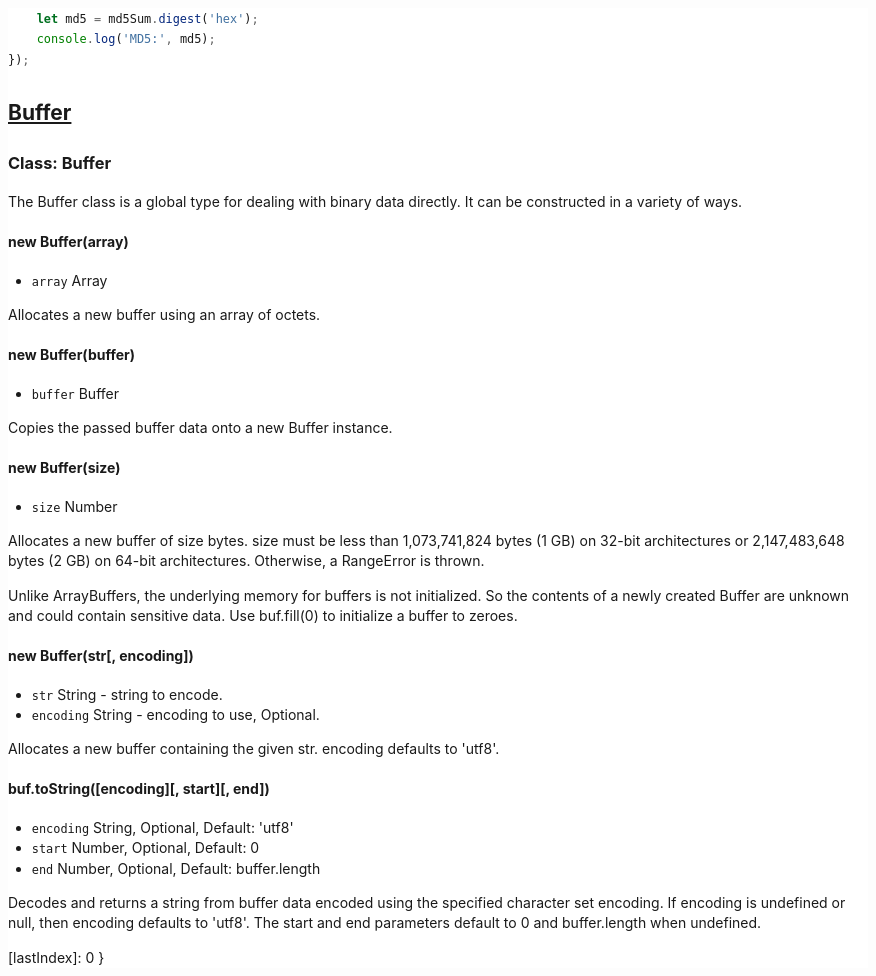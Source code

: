 ```js
    let md5 = md5Sum.digest('hex');
    console.log('MD5:', md5);
});
```

## [Buffer](https://nodejs.org/dist/latest-v4.x/docs/api/buffer.html)

### Class: Buffer

The Buffer class is a global type for dealing with binary data directly. It can be constructed in a variety of ways.

#### new Buffer(array)

 - `array` Array

Allocates a new buffer using an array of octets.


#### new Buffer(buffer)

 - `buffer` Buffer

Copies the passed buffer data onto a new Buffer instance.


#### new Buffer(size)

 - `size` Number

Allocates a new buffer of size bytes. size must be less than 1,073,741,824 bytes (1 GB) on 32-bit architectures or 2,147,483,648 bytes (2 GB) on 64-bit architectures. Otherwise, a RangeError is thrown.

Unlike ArrayBuffers, the underlying memory for buffers is not initialized. So the contents of a newly created Buffer are unknown and could contain sensitive data. Use buf.fill(0) to initialize a buffer to zeroes.


#### new Buffer(str[, encoding])

 - `str` String - string to encode.
 - `encoding` String - encoding to use, Optional.

Allocates a new buffer containing the given str. encoding defaults to 'utf8'. 


#### buf.toString([encoding][, start][, end])

 - `encoding` String, Optional, Default: 'utf8'
 - `start` Number, Optional, Default: 0
 - `end` Number, Optional, Default: buffer.length

Decodes and returns a string from buffer data encoded using the specified character set encoding. 
If encoding is undefined or null, then encoding defaults to 'utf8'. 
The start and end parameters default to 0 and buffer.length when undefined. 


  [source]: 'node',
  [global]: false,
  [ignoreCase]: false,
  [multiline]: false,
  [lastIndex]: 0 }